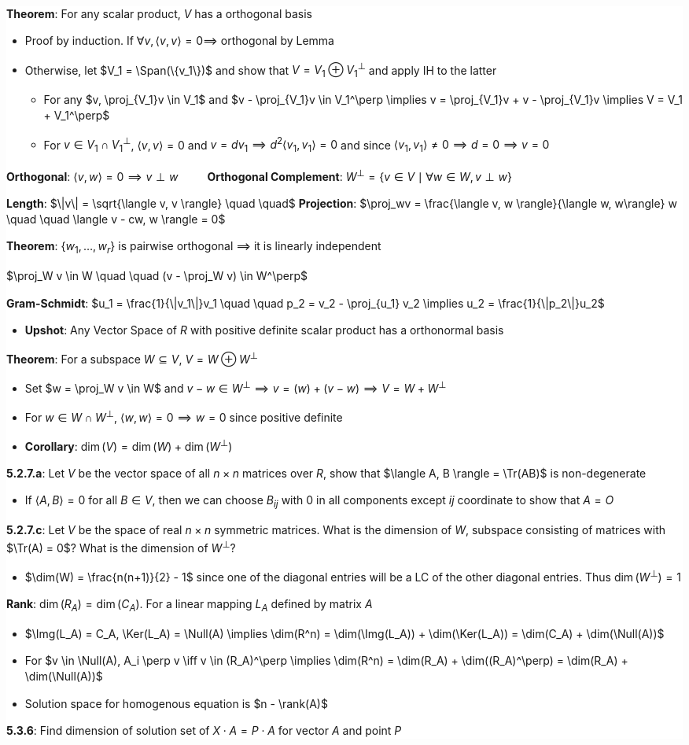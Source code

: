 **Theorem**: For any scalar product, $V$ has a orthogonal basis

- Proof by induction. If $\forall v, \langle v, v \rangle = 0 \implies$ orthogonal by Lemma

- Otherwise, let $V_1 = \Span(\{v_1\})$ and show that $V = V_1 \oplus V_1^\perp$ and apply IH to the latter

  - For any $v, \proj_{V_1}v \in V_1$ and $v - \proj_{V_1}v \in V_1^\perp \implies v = \proj_{V_1}v + v - \proj_{V_1}v \implies V = V_1 + V_1^\perp$

  - For $v \in V_1 \cap V_1^\perp$, $\langle v, v \rangle = 0$ and $v = dv_1 \implies d^2 \langle v_1, v_1 \rangle = 0$ and since $\langle v_1, v_1 \rangle \neq 0 \implies d = 0 \implies v = 0$

**Orthogonal**: $\langle v, w \rangle = 0 \implies v \perp w \quad \quad$ **Orthogonal Complement**: $W^\perp = \{v \in V \mid \forall w \in W, v \perp w\}$


**Length**: $\|v\| = \sqrt{\langle v, v \rangle} \quad \quad$ **Projection**: $\proj_wv = \frac{\langle v, w \rangle}{\langle w, w\rangle} w \quad \quad \langle v - cw, w \rangle = 0$

**Theorem**: $\{w_1, \ldots, w_r\}$ is pairwise orthogonal $\implies$ it is linearly independent

$\proj_W v \in W \quad \quad (v - \proj_W v) \in W^\perp$

**Gram-Schmidt**: $u_1 = \frac{1}{\|v_1\|}v_1 \quad \quad p_2 = v_2 - \proj_{u_1} v_2 \implies u_2 = \frac{1}{\|p_2\|}u_2$

- **Upshot**: Any Vector Space of $R$ with positive definite scalar product has a orthonormal basis

**Theorem**: For a subspace $W \subseteq V$, $V = W \oplus W^\perp$

- Set $w = \proj_W v \in W$ and $v - w \in W^\perp \implies v = (w) + (v - w) \implies V = W + W^\perp$

- For $w \in W \cap W^\perp$, $\langle w, w \rangle = 0 \implies w = 0$ since positive definite

- **Corollary**: $\dim(V) = \dim(W) + \dim(W^\perp)$

**5.2.7.a**: Let $V$ be the vector space of all $n \times n$ matrices over $R$, show that $\langle A, B \rangle = \Tr(AB)$ is non-degenerate

- If $\langle A, B \rangle = 0$ for all $B \in V$, then we can choose $B_{ij}$ with $0$ in all components except $ij$ coordinate to show that $A = O$

**5.2.7.c**: Let $V$ be the space of real $n \times n$ symmetric matrices. What is the dimension of $W$, subspace consisting of matrices with $\Tr(A) = 0$? What is the dimension of $W^\perp$?

- $\dim(W) = \frac{n(n+1)}{2} - 1$ since one of the diagonal entries will be a LC of the other diagonal entries. Thus $\dim(W^\perp) = 1$

**Rank**: $\dim(R_A) = \dim(C_A)$. For a linear mapping $L_A$ defined by matrix $A$

- $\Img(L_A) = C_A, \Ker(L_A) = \Null(A) \implies \dim(R^n) = \dim(\Img(L_A)) + \dim(\Ker(L_A)) = \dim(C_A) + \dim(\Null(A))$

- For $v \in \Null(A), A_i \perp v \iff v \in (R_A)^\perp \implies \dim(R^n) = \dim(R_A) + \dim((R_A)^\perp) = \dim(R_A) + \dim(\Null(A))$

- Solution space for homogenous equation is $n - \rank(A)$

**5.3.6**: Find dimension of solution set of $X \cdot A = P \cdot A$ for vector $A$ and point $P$
